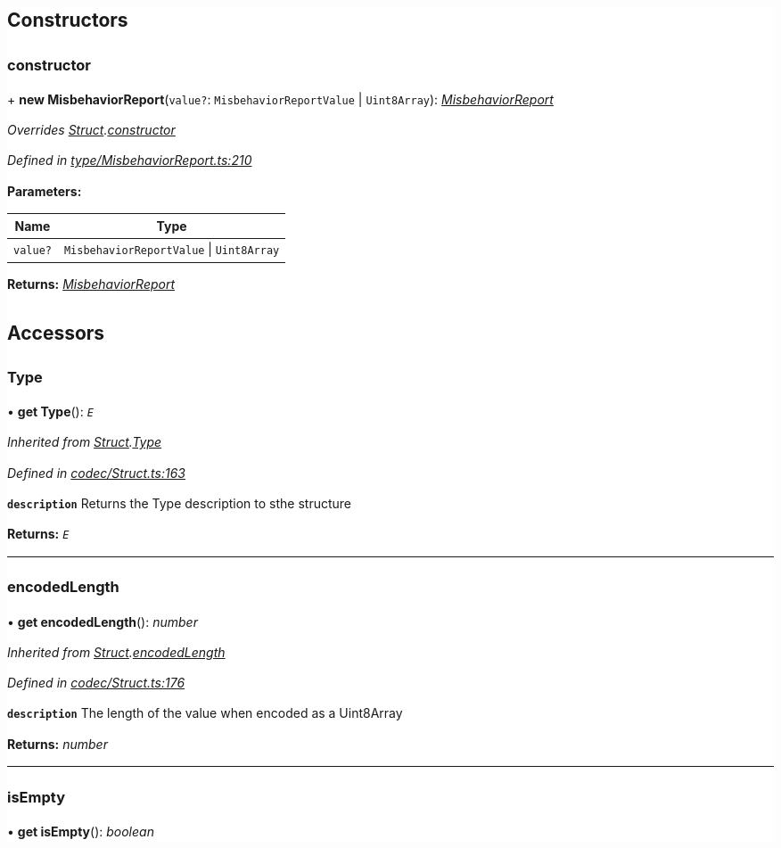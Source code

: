 ## Constructors

###  constructor

\+ **new MisbehaviorReport**(`value?`: `MisbehaviorReportValue` | `Uint8Array`): *[MisbehaviorReport](_type_misbehaviorreport_.misbehaviorreport.md)*

*Overrides [Struct](_codec_struct_.struct.md).[constructor](_codec_struct_.struct.md#constructor)*

*Defined in [type/MisbehaviorReport.ts:210](https://github.com/polkadot-js/api/blob/37022d2/packages/types/src/type/MisbehaviorReport.ts#L210)*

**Parameters:**

Name | Type |
------ | ------ |
`value?` | `MisbehaviorReportValue` \| `Uint8Array` |

**Returns:** *[MisbehaviorReport](_type_misbehaviorreport_.misbehaviorreport.md)*

## Accessors

###  Type

• **get Type**(): *`E`*

*Inherited from [Struct](_codec_struct_.struct.md).[Type](_codec_struct_.struct.md#type)*

*Defined in [codec/Struct.ts:163](https://github.com/polkadot-js/api/blob/37022d2/packages/types/src/codec/Struct.ts#L163)*

**`description`** Returns the Type description to sthe structure

**Returns:** *`E`*

___

###  encodedLength

• **get encodedLength**(): *number*

*Inherited from [Struct](_codec_struct_.struct.md).[encodedLength](_codec_struct_.struct.md#encodedlength)*

*Defined in [codec/Struct.ts:176](https://github.com/polkadot-js/api/blob/37022d2/packages/types/src/codec/Struct.ts#L176)*

**`description`** The length of the value when encoded as a Uint8Array

**Returns:** *number*

___

###  isEmpty

• **get isEmpty**(): *boolean*
